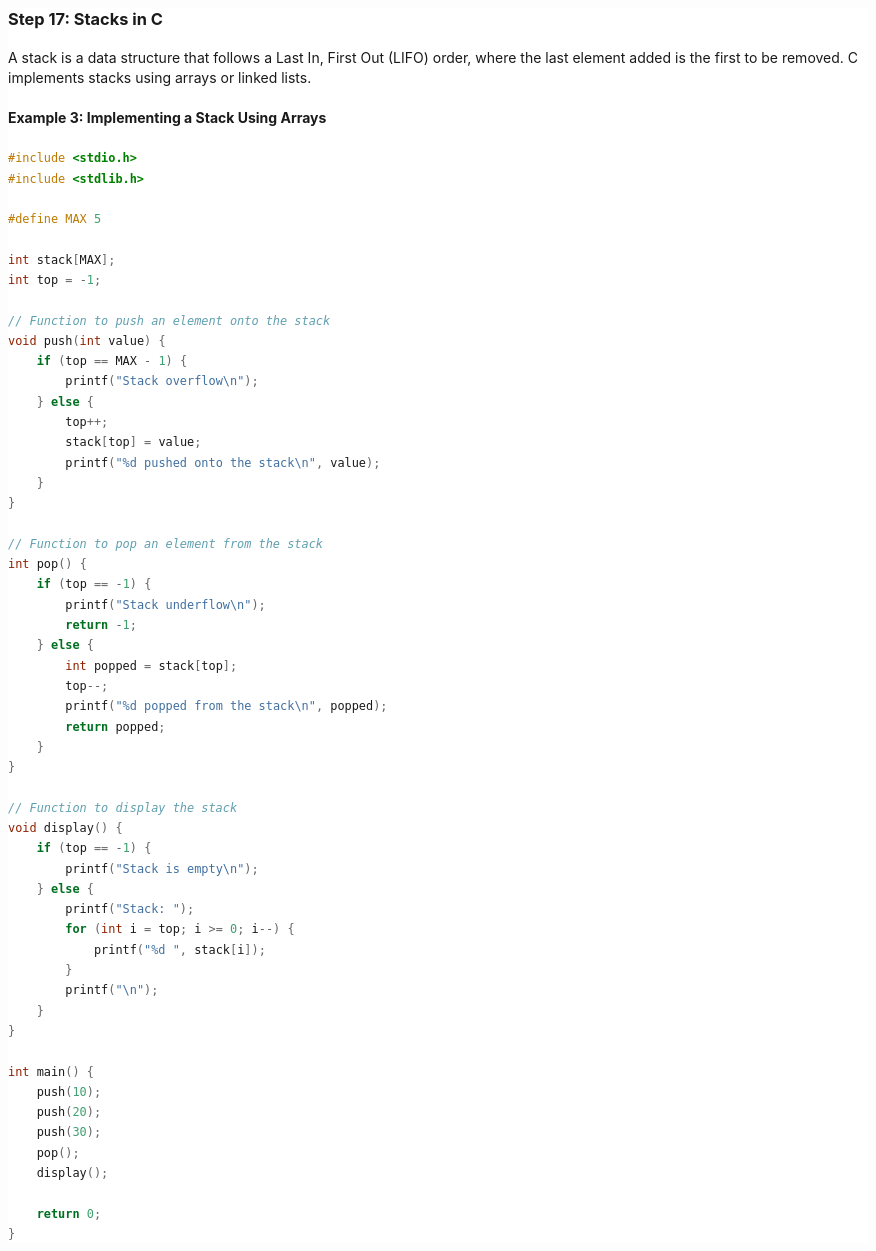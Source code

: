 
### **Step 17: Stacks in C**

A stack is a data structure that follows a Last In, First Out (LIFO) order, where the last element added is the first to be removed. C implements stacks using arrays or linked lists.

#### **Example 3: Implementing a Stack Using Arrays**

```c
#include <stdio.h>
#include <stdlib.h>

#define MAX 5

int stack[MAX];
int top = -1;

// Function to push an element onto the stack
void push(int value) {
    if (top == MAX - 1) {
        printf("Stack overflow\n");
    } else {
        top++;
        stack[top] = value;
        printf("%d pushed onto the stack\n", value);
    }
}

// Function to pop an element from the stack
int pop() {
    if (top == -1) {
        printf("Stack underflow\n");
        return -1;
    } else {
        int popped = stack[top];
        top--;
        printf("%d popped from the stack\n", popped);
        return popped;
    }
}

// Function to display the stack
void display() {
    if (top == -1) {
        printf("Stack is empty\n");
    } else {
        printf("Stack: ");
        for (int i = top; i >= 0; i--) {
            printf("%d ", stack[i]);
        }
        printf("\n");
    }
}

int main() {
    push(10);
    push(20);
    push(30);
    pop();
    display();

    return 0;
}
```
